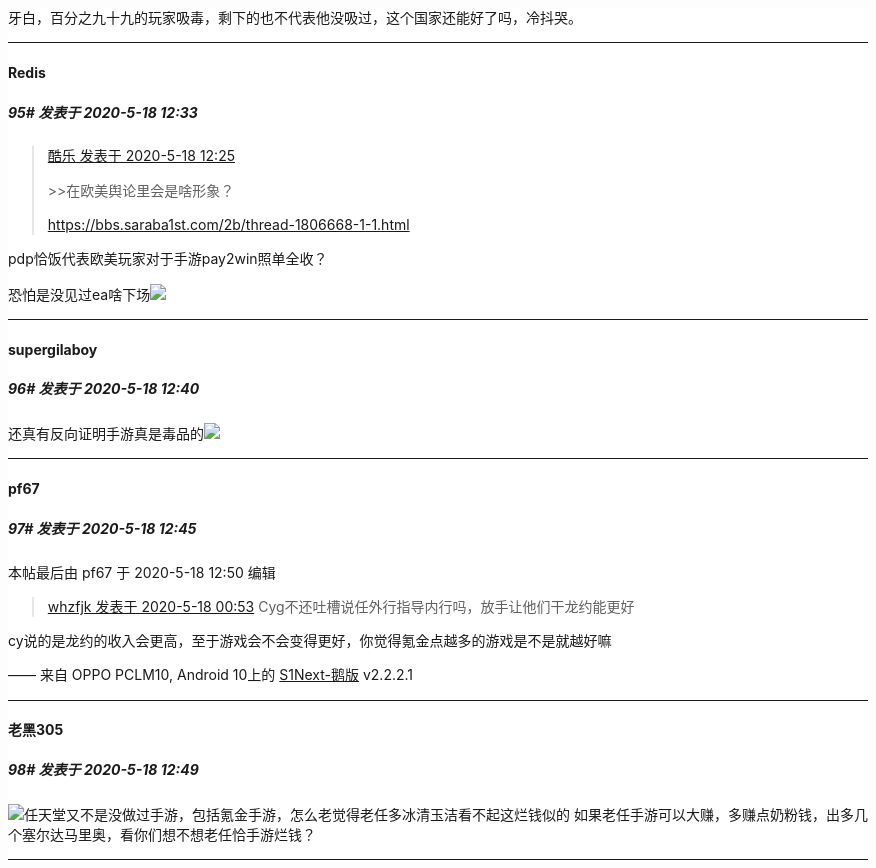 
牙白，百分之九十九的玩家吸毒，剩下的也不代表他没吸过，这个国家还能好了吗，冷抖哭。


-----

####  Redis  
##### 95#       发表于 2020-5-18 12:33


<blockquote><a href="httphttps://bbs.saraba1st.com/2b/forum.php?mod=redirect&amp;goto=findpost&amp;pid=47462294&amp;ptid=1935478" target="_blank">酷乐 发表于 2020-5-18 12:25</a>

&gt;&gt;在欧美舆论里会是啥形象？


https://bbs.saraba1st.com/2b/thread-1806668-1-1.html</blockquote>
pdp恰饭代表欧美玩家对于手游pay2win照单全收？


恐怕是没见过ea啥下场<img src="https://static.saraba1st.com/image/smiley/face2017/065.png" referrerpolicy="no-referrer">


-----

####  supergilaboy  
##### 96#       发表于 2020-5-18 12:40


还真有反向证明手游真是毒品的<img src="https://static.saraba1st.com/image/smiley/face2017/067.png" referrerpolicy="no-referrer">


-----

####  pf67  
##### 97#       发表于 2020-5-18 12:45


 本帖最后由 pf67 于 2020-5-18 12:50 编辑 
<blockquote><a href="httphttps://bbs.saraba1st.com/2b/forum.php?mod=redirect&amp;goto=findpost&amp;pid=47458496&amp;ptid=1935478" target="_blank">whzfjk 发表于 2020-5-18 00:53</a>
Cyg不还吐槽说任外行指导内行吗，放手让他们干龙约能更好</blockquote>
cy说的是龙约的收入会更高，至于游戏会不会变得更好，你觉得氪金点越多的游戏是不是就越好嘛

—— 来自 OPPO PCLM10, Android 10上的 [S1Next-鹅版](https://github.com/ykrank/S1-Next/releases) v2.2.2.1


-----

####  老黑305  
##### 98#       发表于 2020-5-18 12:49


<img src="https://static.saraba1st.com/image/smiley/face2017/037.png" referrerpolicy="no-referrer">任天堂又不是没做过手游，包括氪金手游，怎么老觉得老任多冰清玉洁看不起这烂钱似的
如果老任手游可以大赚，多赚点奶粉钱，出多几个塞尔达马里奥，看你们想不想老任恰手游烂钱？


-----
